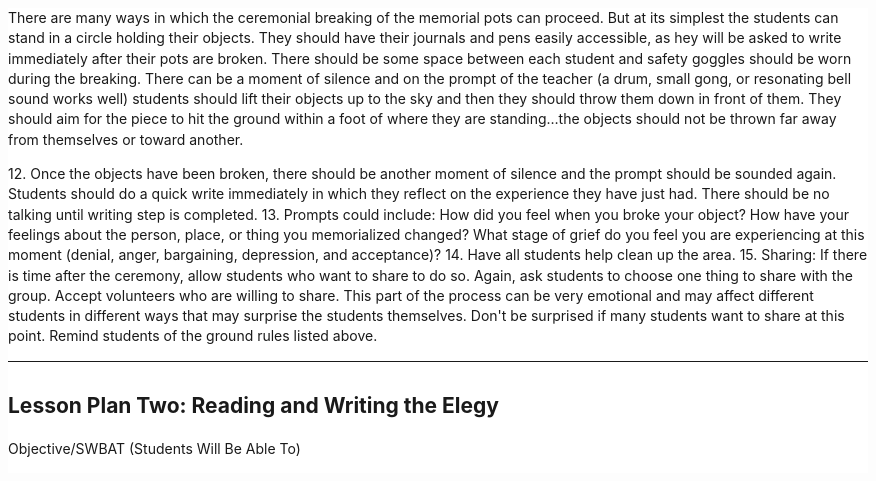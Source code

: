 There are many ways in which the ceremonial breaking of the memorial pots can proceed.  But at its simplest the students can stand in a circle holding their objects.  They should have their journals and pens easily accessible, as hey will be asked to write immediately after their pots are broken.  There should be some space between each student and safety goggles should be worn during the breaking.  There can be a moment of silence and on the prompt of the teacher (a drum, small gong, or resonating bell sound works well) students should lift their objects up to the sky and then they should throw them down in front of them. They should aim for the piece to hit the ground within a foot of where they are standing…the objects should not be thrown far away from themselves or toward another.
</td>
</tr>
<tr>
<td>
12.
</td>
<td>
Once the objects have been broken, there should be another moment of silence and the prompt should be sounded again.   Students should do a quick write immediately in which they reflect on the experience they have just had. There should be no talking until writing step is completed.
</td>
</tr>
<tr>
<td>
13.
</td>
<td>
Prompts could include: How did you feel when you broke your object? How have your feelings about the person, place, or thing you memorialized changed? What stage of grief do you feel you are experiencing at this moment (denial, anger, bargaining, depression, and acceptance)?
</td>
</tr>
<tr>
<td>
14.
</td>
<td>
Have all students help clean up the area.
</td>
</tr>
<tr>
<td>
15.
</td>
<td>
Sharing: If there is time after the ceremony, allow students who want to share to do so.  Again, ask students to choose one thing to share with the group. Accept volunteers who are willing to share.  This part of the process can be very emotional and may affect different students in different ways that may surprise the students themselves. Don't be surprised if many students want to share at this point.  Remind students of the ground rules listed above.
</td>
</tr>
</table>
</dl>
</blockquote>
<hr/>
<h2>
Lesson Plan Two: Reading and Writing the Elegy
</h2>
<p>
Objective/SWBAT (Students Will Be Able To)
</p>
<blockquote>
<dl>
<table border="0">
<tr>